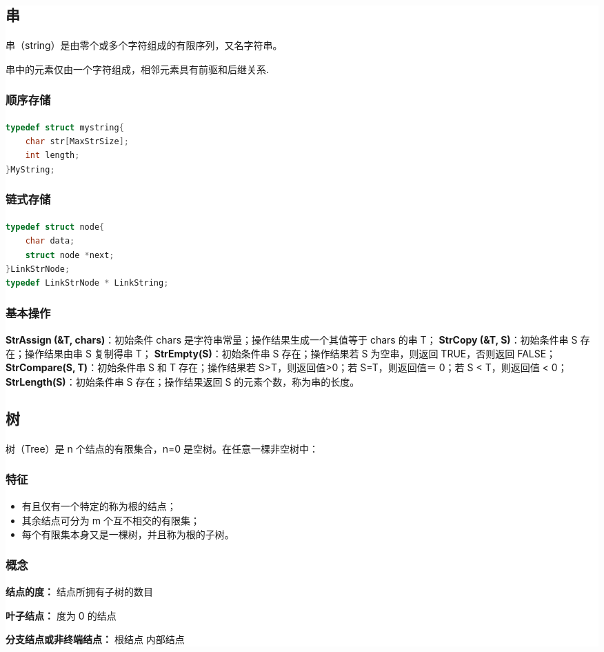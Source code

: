 ## 串

串（string）是由零个或多个字符组成的有限序列，又名字符串。

串中的元素仅由一个字符组成，相邻元素具有前驱和后继关系.

### 顺序存储

```cpp
typedef struct mystring{
    char str[MaxStrSize];
    int length;
}MyString;
```

### 链式存储

```cpp
typedef struct node{
    char data;
    struct node *next;
}LinkStrNode;
typedef LinkStrNode * LinkString;
```

### 基本操作

**StrAssign (&T, chars)**：初始条件 chars 是字符串常量；操作结果生成一个其值等于 chars 的串 T；
**StrCopy (&T, S)**：初始条件串 S 存在；操作结果由串 S 复制得串 T；
**StrEmpty(S)**：初始条件串 S 存在；操作结果若 S 为空串，则返回 TRUE，否则返回 FALSE；
**StrCompare(S, T)**：初始条件串 S 和 T 存在；操作结果若 S>T，则返回值>0；若 S=T，则返回值＝ 0；若 S < T，则返回值 < 0；
**StrLength(S)**：初始条件串 S 存在；操作结果返回 S 的元素个数，称为串的长度。

## 树

树（Tree）是 n 个结点的有限集合，n=0 是空树。在任意一棵非空树中：

### 特征

-   有且仅有一个特定的称为根的结点；
-   其余结点可分为 m 个互不相交的有限集；
-   每个有限集本身又是一棵树，并且称为根的子树。

### 概念

**结点的度：**
结点所拥有子树的数目

**叶子结点：**
度为 0 的结点

**分支结点或非终端结点：**
根结点
内部结点
